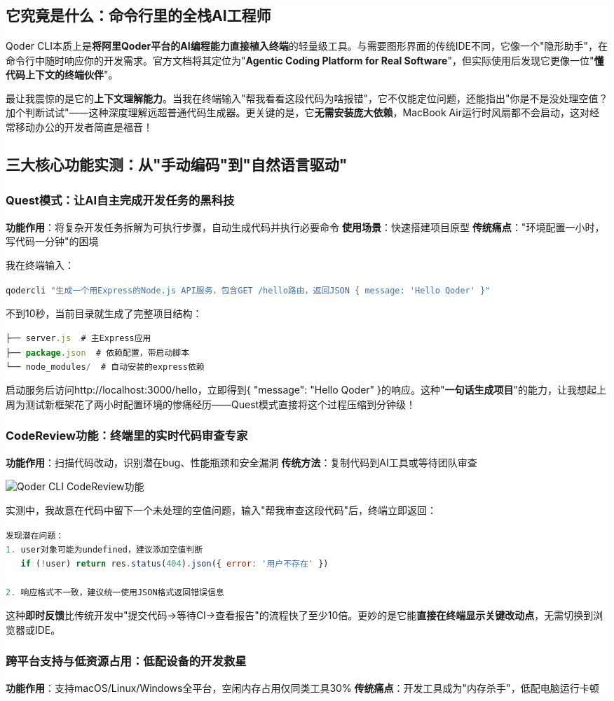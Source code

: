 ## 它究竟是什么：命令行里的全栈AI工程师

Qoder CLI本质上是**将阿里Qoder平台的AI编程能力直接植入终端**的轻量级工具。与需要图形界面的传统IDE不同，它像一个"隐形助手"，在命令行中随时响应你的开发需求。官方文档将其定位为"**Agentic Coding Platform for Real Software**"，但实际使用后发现它更像一位"**懂代码上下文的终端伙伴**"。

最让我震惊的是它的**上下文理解能力**。当我在终端输入"帮我看看这段代码为啥报错"，它不仅能定位问题，还能指出"你是不是没处理空值？加个判断试试"——这种深度理解远超普通代码生成器。更关键的是，它**无需安装庞大依赖**，MacBook Air运行时风扇都不会启动，这对经常移动办公的开发者简直是福音！

## 三大核心功能实测：从"手动编码"到"自然语言驱动"

### Quest模式：让AI自主完成开发任务的黑科技

**功能作用**：将复杂开发任务拆解为可执行步骤，自动生成代码并执行必要命令
**使用场景**：快速搭建项目原型
**传统痛点**："环境配置一小时，写代码一分钟"的困境

我在终端输入：

```javascript
qodercli "生成一个用Express的Node.js API服务，包含GET /hello路由，返回JSON { message: 'Hello Qoder' }"
```

不到10秒，当前目录就生成了完整项目结构：

```javascript
├── server.js  # 主Express应用
├── package.json  # 依赖配置，带启动脚本
└── node_modules/  # 自动安装的express依赖
```

启动服务后访问http://localhost:3000/hello，立即得到{ "message": "Hello Qoder" }的响应。这种"**一句话生成项目**"的能力，让我想起上周为测试新框架花了两小时配置环境的惨痛经历——Quest模式直接将这个过程压缩到分钟级！

### CodeReview功能：终端里的实时代码审查专家

**功能作用**：扫描代码改动，识别潜在bug、性能瓶颈和安全漏洞
**传统方法**：复制代码到AI工具或等待团队审查

![Qoder CLI CodeReview功能](https://s.coze.cn/image/NrvnsEP6ojY/?qc_blockWidth=766&qc_blockHeight=368)

实测中，我故意在代码中留下一个未处理的空值问题，输入"帮我审查这段代码"后，终端立即返回：

```javascript
发现潜在问题：
1. user对象可能为undefined，建议添加空值判断
   if (!user) return res.status(404).json({ error: '用户不存在' })

2. 响应格式不一致，建议统一使用JSON格式返回错误信息
```

这种**即时反馈**比传统开发中"提交代码→等待CI→查看报告"的流程快了至少10倍。更妙的是它能**直接在终端显示关键改动点**，无需切换到浏览器或IDE。

### 跨平台支持与低资源占用：低配设备的开发救星

**功能作用**：支持macOS/Linux/Windows全平台，空闲内存占用仅同类工具30%
**传统痛点**：开发工具成为"内存杀手"，低配电脑运行卡顿
